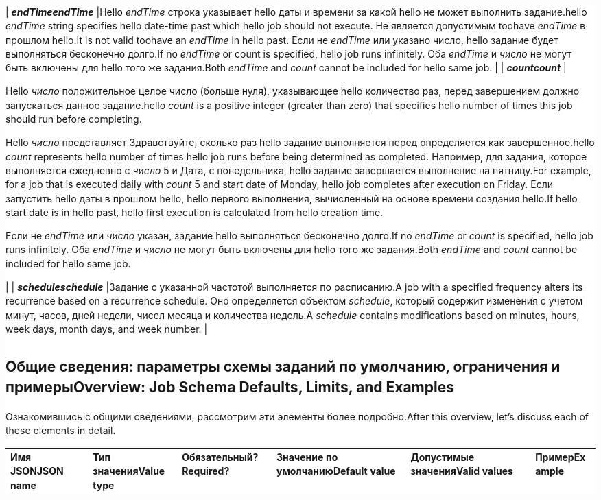 | <span data-ttu-id="d18fc-153">***endTime***</span><span class="sxs-lookup"><span data-stu-id="d18fc-153">***endTime***</span></span> |<span data-ttu-id="d18fc-154">Hello *endTime* строка указывает hello даты и времени за какой hello не может выполнить задание.</span><span class="sxs-lookup"><span data-stu-id="d18fc-154">hello *endTime* string specifies hello date-time past which hello job should not execute.</span></span> <span data-ttu-id="d18fc-155">Не является допустимым toohave *endTime* в прошлом hello.</span><span class="sxs-lookup"><span data-stu-id="d18fc-155">It is not valid toohave an *endTime* in hello past.</span></span> <span data-ttu-id="d18fc-156">Если не *endTime* или указано число, hello задание будет выполняться бесконечно долго.</span><span class="sxs-lookup"><span data-stu-id="d18fc-156">If no *endTime* or count is specified, hello job runs infinitely.</span></span> <span data-ttu-id="d18fc-157">Оба *endTime* и *число* не могут быть включены для hello того же задания.</span><span class="sxs-lookup"><span data-stu-id="d18fc-157">Both *endTime* and *count* cannot be included for hello same job.</span></span> |
| <span data-ttu-id="d18fc-158">***count***</span><span class="sxs-lookup"><span data-stu-id="d18fc-158">***count***</span></span> |<p><span data-ttu-id="d18fc-159">Hello *число* положительное целое число (больше нуля), указывающее hello количество раз, перед завершением должно запускаться данное задание.</span><span class="sxs-lookup"><span data-stu-id="d18fc-159">hello *count* is a positive integer (greater than zero) that specifies hello number of times this job should run before completing.</span></span></p><p><span data-ttu-id="d18fc-160">Hello *число* представляет Здравствуйте, сколько раз hello задание выполняется перед определяется как завершенное.</span><span class="sxs-lookup"><span data-stu-id="d18fc-160">hello *count* represents hello number of times hello job runs before being determined as completed.</span></span> <span data-ttu-id="d18fc-161">Например, для задания, которое выполняется ежедневно с *число* 5 и Дата, с понедельника, hello задание завершается выполнение на пятницу.</span><span class="sxs-lookup"><span data-stu-id="d18fc-161">For example, for a job that is executed daily with *count* 5 and start date of Monday, hello job completes after execution on Friday.</span></span> <span data-ttu-id="d18fc-162">Если запустить hello даты в прошлом hello, hello первого выполнения, вычисленный на основе времени создания hello.</span><span class="sxs-lookup"><span data-stu-id="d18fc-162">If hello start date is in hello past, hello first execution is calculated from hello creation time.</span></span></p><p><span data-ttu-id="d18fc-163">Если не *endTime* или *число* указан, задание hello выполняться бесконечно долго.</span><span class="sxs-lookup"><span data-stu-id="d18fc-163">If no *endTime* or *count* is specified, hello job runs infinitely.</span></span> <span data-ttu-id="d18fc-164">Оба *endTime* и *число* не могут быть включены для hello того же задания.</span><span class="sxs-lookup"><span data-stu-id="d18fc-164">Both *endTime* and *count* cannot be included for hello same job.</span></span></p> |
| <span data-ttu-id="d18fc-165">***schedule***</span><span class="sxs-lookup"><span data-stu-id="d18fc-165">***schedule***</span></span> |<span data-ttu-id="d18fc-166">Задание с указанной частотой выполняется по расписанию.</span><span class="sxs-lookup"><span data-stu-id="d18fc-166">A job with a specified frequency alters its recurrence based on a recurrence schedule.</span></span> <span data-ttu-id="d18fc-167">Оно определяется объектом *schedule*, который содержит изменения с учетом минут, часов, дней недели, чисел месяца и количества недель.</span><span class="sxs-lookup"><span data-stu-id="d18fc-167">A *schedule* contains modifications based on minutes, hours, week days, month days, and week number.</span></span> |

## <a name="overview-job-schema-defaults-limits-and-examples"></a><span data-ttu-id="d18fc-168">Общие сведения: параметры схемы заданий по умолчанию, ограничения и примеры</span><span class="sxs-lookup"><span data-stu-id="d18fc-168">Overview: Job Schema Defaults, Limits, and Examples</span></span>
<span data-ttu-id="d18fc-169">Ознакомившись с общими сведениями, рассмотрим эти элементы более подробно.</span><span class="sxs-lookup"><span data-stu-id="d18fc-169">After this overview, let’s discuss each of these elements in detail.</span></span>

| <span data-ttu-id="d18fc-170">**Имя JSON**</span><span class="sxs-lookup"><span data-stu-id="d18fc-170">**JSON name**</span></span> | <span data-ttu-id="d18fc-171">**Тип значения**</span><span class="sxs-lookup"><span data-stu-id="d18fc-171">**Value type**</span></span> | <span data-ttu-id="d18fc-172">**Обязательный?**</span><span class="sxs-lookup"><span data-stu-id="d18fc-172">**Required?**</span></span> | <span data-ttu-id="d18fc-173">**Значение по умолчанию**</span><span class="sxs-lookup"><span data-stu-id="d18fc-173">**Default value**</span></span> | <span data-ttu-id="d18fc-174">**Допустимые значения**</span><span class="sxs-lookup"><span data-stu-id="d18fc-174">**Valid values**</span></span> | <span data-ttu-id="d18fc-175">**Пример**</span><span class="sxs-lookup"><span data-stu-id="d18fc-175">**Example**</span></span> |
|:--- |:--- |:--- |:--- |:--- |:--- |